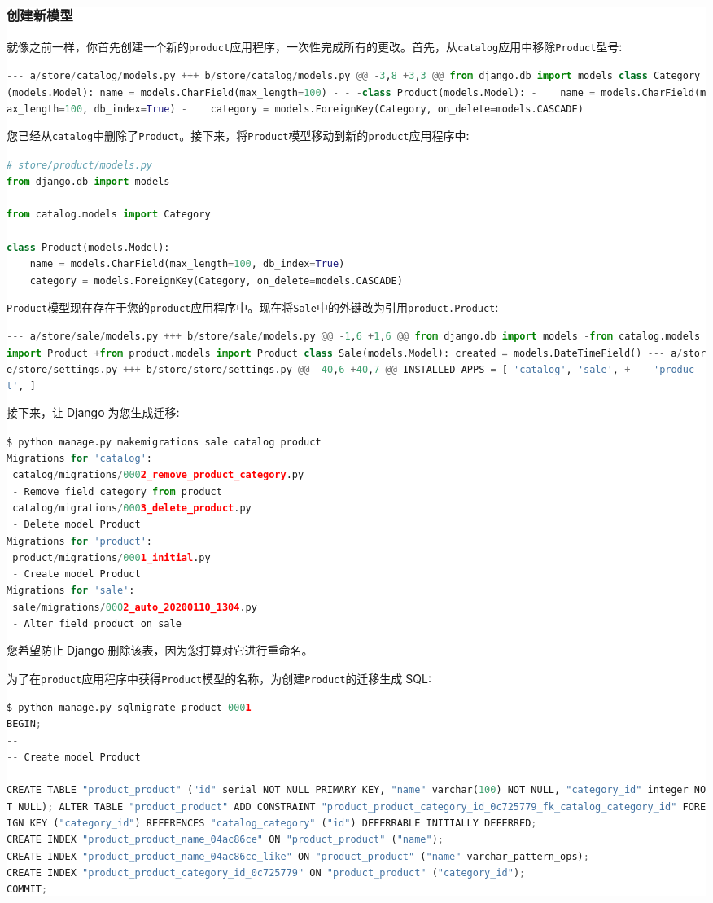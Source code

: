 ### 创建新模型

就像之前一样，你首先创建一个新的`product`应用程序，一次性完成所有的更改。首先，从`catalog`应用中移除`Product`型号:

```py
--- a/store/catalog/models.py +++ b/store/catalog/models.py @@ -3,8 +3,3 @@ from django.db import models class Category(models.Model): name = models.CharField(max_length=100) - - -class Product(models.Model): -    name = models.CharField(max_length=100, db_index=True) -    category = models.ForeignKey(Category, on_delete=models.CASCADE)
```

您已经从`catalog`中删除了`Product`。接下来，将`Product`模型移动到新的`product`应用程序中:

```py
# store/product/models.py
from django.db import models

from catalog.models import Category

class Product(models.Model):
    name = models.CharField(max_length=100, db_index=True)
    category = models.ForeignKey(Category, on_delete=models.CASCADE)
```

`Product`模型现在存在于您的`product`应用程序中。现在将`Sale`中的外键改为引用`product.Product`:

```py
--- a/store/sale/models.py +++ b/store/sale/models.py @@ -1,6 +1,6 @@ from django.db import models -from catalog.models import Product +from product.models import Product class Sale(models.Model): created = models.DateTimeField() --- a/store/store/settings.py +++ b/store/store/settings.py @@ -40,6 +40,7 @@ INSTALLED_APPS = [ 'catalog', 'sale', +    'product', ]
```

接下来，让 Django 为您生成迁移:

```py
$ python manage.py makemigrations sale catalog product
Migrations for 'catalog':
 catalog/migrations/0002_remove_product_category.py
 - Remove field category from product
 catalog/migrations/0003_delete_product.py
 - Delete model Product
Migrations for 'product':
 product/migrations/0001_initial.py
 - Create model Product
Migrations for 'sale':
 sale/migrations/0002_auto_20200110_1304.py
 - Alter field product on sale
```

您希望防止 Django 删除该表，因为您打算对它进行重命名。

为了在`product`应用程序中获得`Product`模型的名称，为创建`Product`的迁移生成 SQL:

```py
$ python manage.py sqlmigrate product 0001
BEGIN;
--
-- Create model Product
--
CREATE TABLE "product_product" ("id" serial NOT NULL PRIMARY KEY, "name" varchar(100) NOT NULL, "category_id" integer NOT NULL); ALTER TABLE "product_product" ADD CONSTRAINT "product_product_category_id_0c725779_fk_catalog_category_id" FOREIGN KEY ("category_id") REFERENCES "catalog_category" ("id") DEFERRABLE INITIALLY DEFERRED;
CREATE INDEX "product_product_name_04ac86ce" ON "product_product" ("name");
CREATE INDEX "product_product_name_04ac86ce_like" ON "product_product" ("name" varchar_pattern_ops);
CREATE INDEX "product_product_category_id_0c725779" ON "product_product" ("category_id");
COMMIT;
```